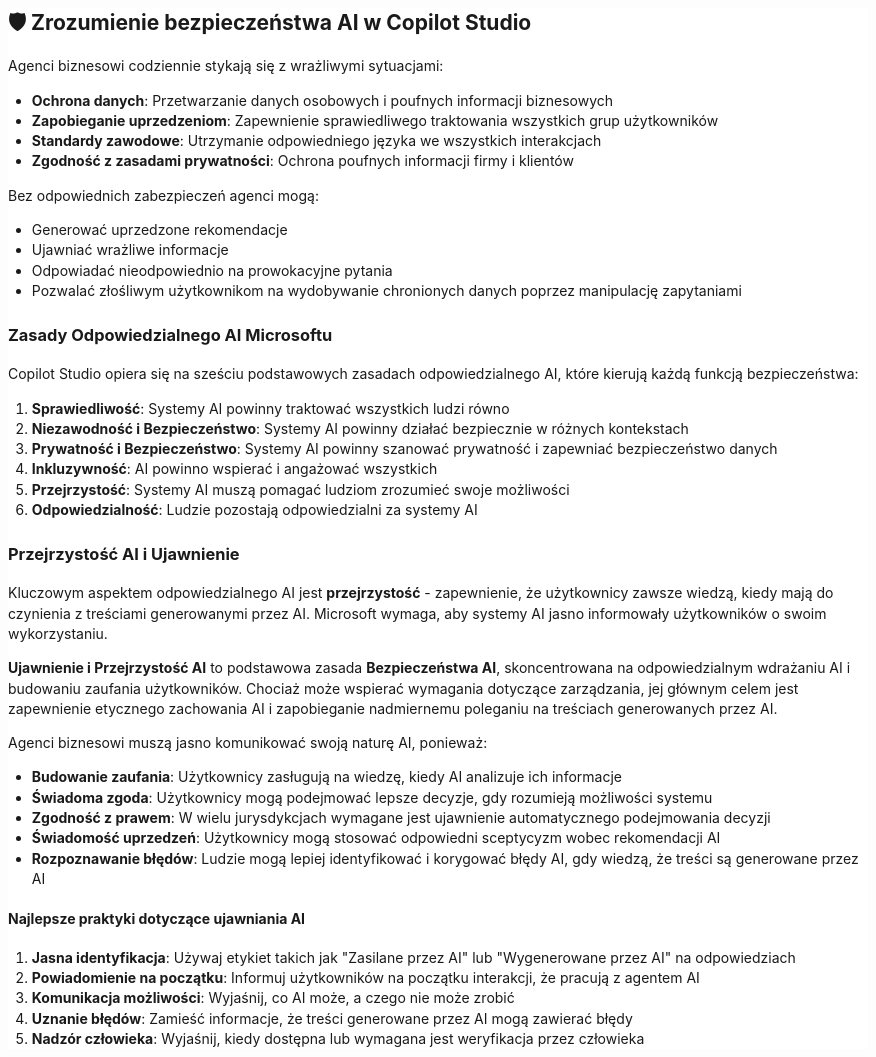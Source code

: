 ## 🛡️ Zrozumienie bezpieczeństwa AI w Copilot Studio

Agenci biznesowi codziennie stykają się z wrażliwymi sytuacjami:

- **Ochrona danych**: Przetwarzanie danych osobowych i poufnych informacji biznesowych
- **Zapobieganie uprzedzeniom**: Zapewnienie sprawiedliwego traktowania wszystkich grup użytkowników
- **Standardy zawodowe**: Utrzymanie odpowiedniego języka we wszystkich interakcjach
- **Zgodność z zasadami prywatności**: Ochrona poufnych informacji firmy i klientów

Bez odpowiednich zabezpieczeń agenci mogą:

- Generować uprzedzone rekomendacje
- Ujawniać wrażliwe informacje
- Odpowiadać nieodpowiednio na prowokacyjne pytania
- Pozwalać złośliwym użytkownikom na wydobywanie chronionych danych poprzez manipulację zapytaniami

### Zasady Odpowiedzialnego AI Microsoftu

Copilot Studio opiera się na sześciu podstawowych zasadach odpowiedzialnego AI, które kierują każdą funkcją bezpieczeństwa:

1. **Sprawiedliwość**: Systemy AI powinny traktować wszystkich ludzi równo
1. **Niezawodność i Bezpieczeństwo**: Systemy AI powinny działać bezpiecznie w różnych kontekstach
1. **Prywatność i Bezpieczeństwo**: Systemy AI powinny szanować prywatność i zapewniać bezpieczeństwo danych
1. **Inkluzywność**: AI powinno wspierać i angażować wszystkich
1. **Przejrzystość**: Systemy AI muszą pomagać ludziom zrozumieć swoje możliwości
1. **Odpowiedzialność**: Ludzie pozostają odpowiedzialni za systemy AI

### Przejrzystość AI i Ujawnienie

Kluczowym aspektem odpowiedzialnego AI jest **przejrzystość** - zapewnienie, że użytkownicy zawsze wiedzą, kiedy mają do czynienia z treściami generowanymi przez AI. Microsoft wymaga, aby systemy AI jasno informowały użytkowników o swoim wykorzystaniu.

 **Ujawnienie i Przejrzystość AI** to podstawowa zasada **Bezpieczeństwa AI**, skoncentrowana na odpowiedzialnym wdrażaniu AI i budowaniu zaufania użytkowników. Chociaż może wspierać wymagania dotyczące zarządzania, jej głównym celem jest zapewnienie etycznego zachowania AI i zapobieganie nadmiernemu poleganiu na treściach generowanych przez AI.

Agenci biznesowi muszą jasno komunikować swoją naturę AI, ponieważ:

- **Budowanie zaufania**: Użytkownicy zasługują na wiedzę, kiedy AI analizuje ich informacje
- **Świadoma zgoda**: Użytkownicy mogą podejmować lepsze decyzje, gdy rozumieją możliwości systemu
- **Zgodność z prawem**: W wielu jurysdykcjach wymagane jest ujawnienie automatycznego podejmowania decyzji
- **Świadomość uprzedzeń**: Użytkownicy mogą stosować odpowiedni sceptycyzm wobec rekomendacji AI
- **Rozpoznawanie błędów**: Ludzie mogą lepiej identyfikować i korygować błędy AI, gdy wiedzą, że treści są generowane przez AI

#### Najlepsze praktyki dotyczące ujawniania AI

1. **Jasna identyfikacja**: Używaj etykiet takich jak "Zasilane przez AI" lub "Wygenerowane przez AI" na odpowiedziach
1. **Powiadomienie na początku**: Informuj użytkowników na początku interakcji, że pracują z agentem AI
1. **Komunikacja możliwości**: Wyjaśnij, co AI może, a czego nie może zrobić
1. **Uznanie błędów**: Zamieść informacje, że treści generowane przez AI mogą zawierać błędy
1. **Nadzór człowieka**: Wyjaśnij, kiedy dostępna lub wymagana jest weryfikacja przez człowieka
